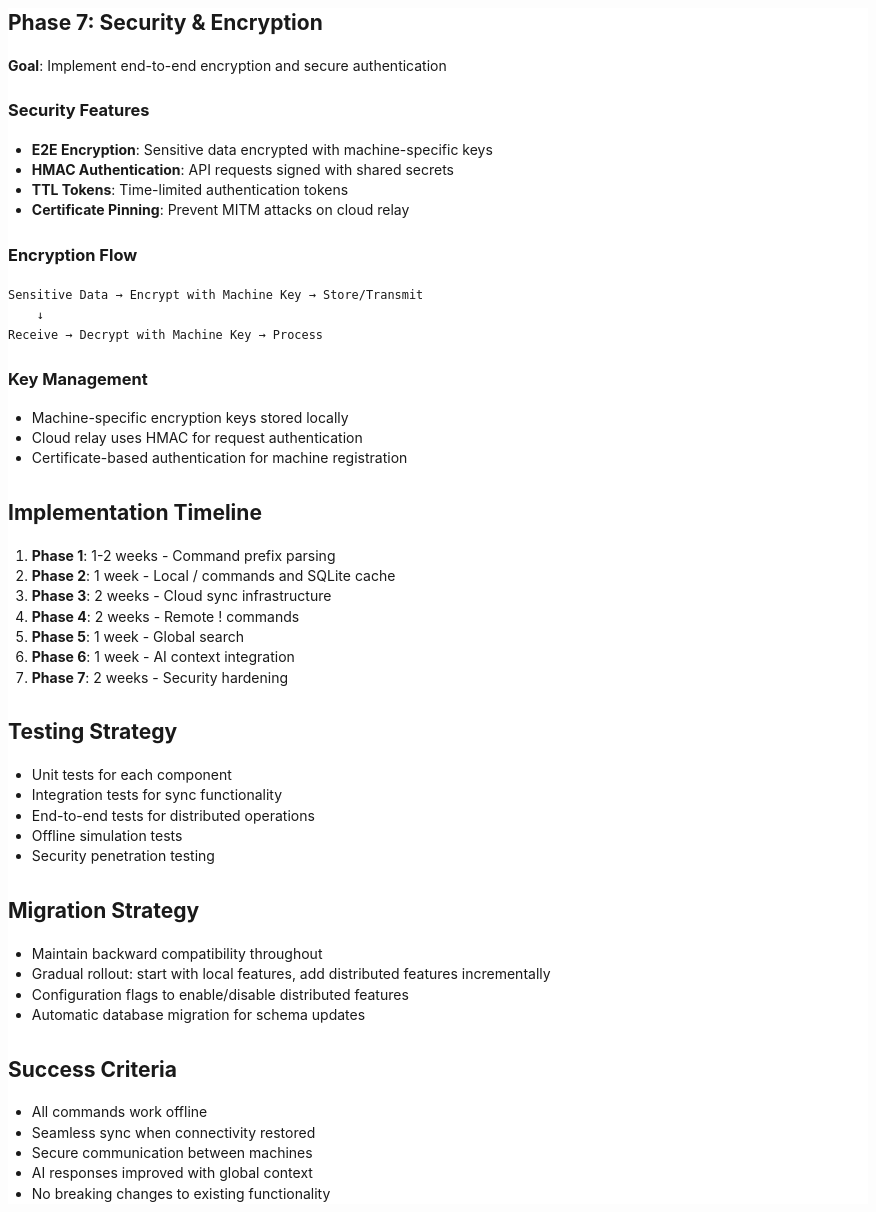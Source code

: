 ## Phase 7: Security & Encryption
**Goal**: Implement end-to-end encryption and secure authentication

### Security Features
- **E2E Encryption**: Sensitive data encrypted with machine-specific keys
- **HMAC Authentication**: API requests signed with shared secrets
- **TTL Tokens**: Time-limited authentication tokens
- **Certificate Pinning**: Prevent MITM attacks on cloud relay

### Encryption Flow
```
Sensitive Data → Encrypt with Machine Key → Store/Transmit
    ↓
Receive → Decrypt with Machine Key → Process
```

### Key Management
- Machine-specific encryption keys stored locally
- Cloud relay uses HMAC for request authentication
- Certificate-based authentication for machine registration

## Implementation Timeline
1. **Phase 1**: 1-2 weeks - Command prefix parsing
2. **Phase 2**: 1 week - Local / commands and SQLite cache
3. **Phase 3**: 2 weeks - Cloud sync infrastructure
4. **Phase 4**: 2 weeks - Remote ! commands
5. **Phase 5**: 1 week - Global search
6. **Phase 6**: 1 week - AI context integration
7. **Phase 7**: 2 weeks - Security hardening

## Testing Strategy
- Unit tests for each component
- Integration tests for sync functionality
- End-to-end tests for distributed operations
- Offline simulation tests
- Security penetration testing

## Migration Strategy
- Maintain backward compatibility throughout
- Gradual rollout: start with local features, add distributed features incrementally
- Configuration flags to enable/disable distributed features
- Automatic database migration for schema updates

## Success Criteria
- All commands work offline
- Seamless sync when connectivity restored
- Secure communication between machines
- AI responses improved with global context
- No breaking changes to existing functionality
